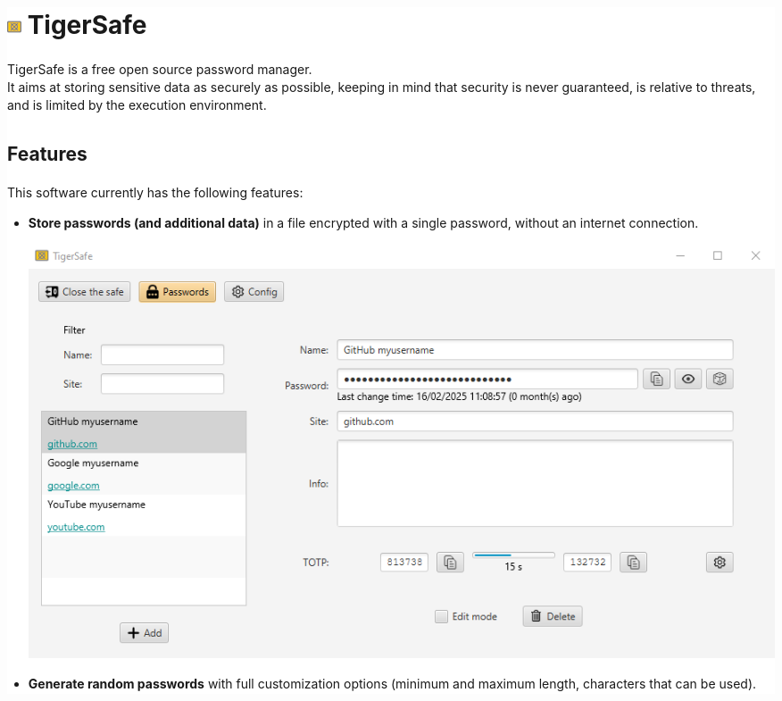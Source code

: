 # ![TigerSafe icon](tigersafe-ui/src/main/resources/icons/app/app-16x16.png) TigerSafe

TigerSafe is a free open source password manager.\
It aims at storing sensitive data as securely as possible, keeping in mind that security is never guaranteed, is relative to threats, and is limited by the execution environment.

## Features

This software currently has the following features:
 - **Store passwords (and additional data)** in a file encrypted with a single password, without an internet connection.
   
   ![Stored passwords example](doc/img/passwords-example.png)

 - **Generate random passwords** with full customization options (minimum and maximum length, characters that can be used).
   